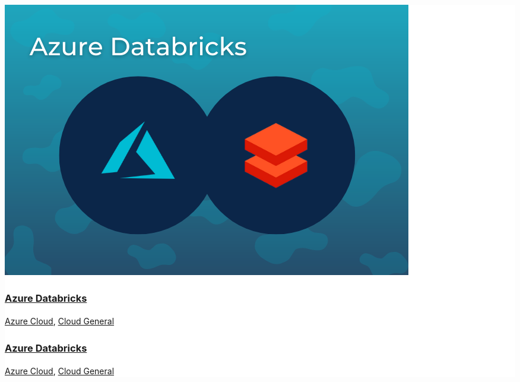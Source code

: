[![Azure Databricks](images/Azure-Databricks-2.png 'Auf der Abbildung sind die zwei Logos von Azure und Databricks zu sehen')](https://thinkport.digital/azure-databricks/)

### [Azure Databricks](https://thinkport.digital/azure-databricks/ 'Azure Databricks')

[Azure Cloud](https://thinkport.digital/category/azure-cloud/), [Cloud General](https://thinkport.digital/category/cloud-general/)

### [Azure Databricks](https://thinkport.digital/azure-databricks/ 'Azure Databricks')

[Azure Cloud](https://thinkport.digital/category/azure-cloud/), [Cloud General](https://thinkport.digital/category/cloud-general/)
